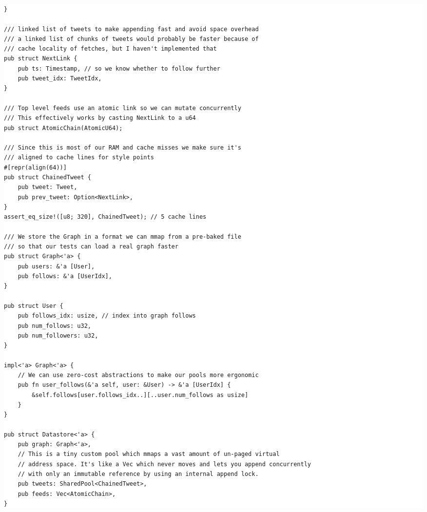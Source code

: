 ```
}

/// linked list of tweets to make appending fast and avoid space overhead
/// a linked list of chunks of tweets would probably be faster because of
/// cache locality of fetches, but I haven't implemented that
pub struct NextLink {
    pub ts: Timestamp, // so we know whether to follow further
    pub tweet_idx: TweetIdx,
}

/// Top level feeds use an atomic link so we can mutate concurrently
/// This effectively works by casting NextLink to a u64
pub struct AtomicChain(AtomicU64);

/// Since this is most of our RAM and cache misses we make sure it's
/// aligned to cache lines for style points
#[repr(align(64))]
pub struct ChainedTweet {
    pub tweet: Tweet,
    pub prev_tweet: Option<NextLink>,
}
assert_eq_size!([u8; 320], ChainedTweet); // 5 cache lines

/// We store the Graph in a format we can mmap from a pre-baked file
/// so that our tests can load a real graph faster
pub struct Graph<'a> {
    pub users: &'a [User],
    pub follows: &'a [UserIdx],
}

pub struct User {
    pub follows_idx: usize, // index into graph follows
    pub num_follows: u32,
    pub num_followers: u32,
}

impl<'a> Graph<'a> {
    // We can use zero-cost abstractions to make our pools more ergonomic
    pub fn user_follows(&'a self, user: &User) -> &'a [UserIdx] {
        &self.follows[user.follows_idx..][..user.num_follows as usize]
    }
}

pub struct Datastore<'a> {
    pub graph: Graph<'a>,
    // This is a tiny custom pool which mmaps a vast amount of un-paged virtual
    // address space. It's like a Vec which never moves and lets you append concurrently
    // with only an immutable reference by using an internal append lock.
    pub tweets: SharedPool<ChainedTweet>,
    pub feeds: Vec<AtomicChain>,
}
```
